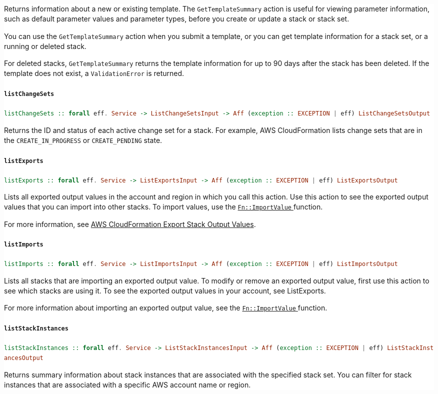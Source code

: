 <p>Returns information about a new or existing template. The <code>GetTemplateSummary</code> action is useful for viewing parameter information, such as default parameter values and parameter types, before you create or update a stack or stack set.</p> <p>You can use the <code>GetTemplateSummary</code> action when you submit a template, or you can get template information for a stack set, or a running or deleted stack.</p> <p>For deleted stacks, <code>GetTemplateSummary</code> returns the template information for up to 90 days after the stack has been deleted. If the template does not exist, a <code>ValidationError</code> is returned.</p>

#### `listChangeSets`

``` purescript
listChangeSets :: forall eff. Service -> ListChangeSetsInput -> Aff (exception :: EXCEPTION | eff) ListChangeSetsOutput
```

<p>Returns the ID and status of each active change set for a stack. For example, AWS CloudFormation lists change sets that are in the <code>CREATE_IN_PROGRESS</code> or <code>CREATE_PENDING</code> state.</p>

#### `listExports`

``` purescript
listExports :: forall eff. Service -> ListExportsInput -> Aff (exception :: EXCEPTION | eff) ListExportsOutput
```

<p>Lists all exported output values in the account and region in which you call this action. Use this action to see the exported output values that you can import into other stacks. To import values, use the <a href="http://docs.aws.amazon.com/AWSCloudFormation/latest/UserGuide/intrinsic-function-reference-importvalue.html"> <code>Fn::ImportValue</code> </a> function. </p> <p>For more information, see <a href="http://docs.aws.amazon.com/AWSCloudFormation/latest/UserGuide/using-cfn-stack-exports.html"> AWS CloudFormation Export Stack Output Values</a>.</p>

#### `listImports`

``` purescript
listImports :: forall eff. Service -> ListImportsInput -> Aff (exception :: EXCEPTION | eff) ListImportsOutput
```

<p>Lists all stacks that are importing an exported output value. To modify or remove an exported output value, first use this action to see which stacks are using it. To see the exported output values in your account, see <a>ListExports</a>. </p> <p>For more information about importing an exported output value, see the <a href="http://docs.aws.amazon.com/AWSCloudFormation/latest/UserGuide/intrinsic-function-reference-importvalue.html"> <code>Fn::ImportValue</code> </a> function. </p>

#### `listStackInstances`

``` purescript
listStackInstances :: forall eff. Service -> ListStackInstancesInput -> Aff (exception :: EXCEPTION | eff) ListStackInstancesOutput
```

<p>Returns summary information about stack instances that are associated with the specified stack set. You can filter for stack instances that are associated with a specific AWS account name or region.</p>
